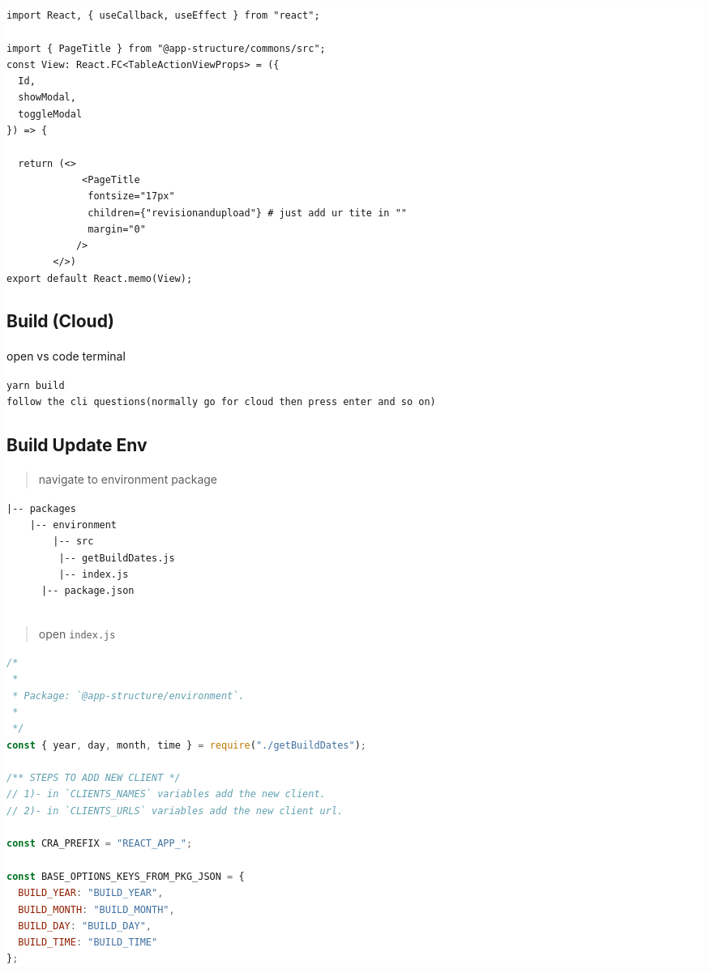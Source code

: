 ```JSX
import React, { useCallback, useEffect } from "react";
 
import { PageTitle } from "@app-structure/commons/src";
const View: React.FC<TableActionViewProps> = ({
  Id,
  showModal,
  toggleModal
}) => {
   
  return (<>
             <PageTitle
              fontsize="17px"
              children={"revisionandupload"} # just add ur tite in ""
              margin="0"
            />
        </>)
export default React.memo(View);
```



 

## Build (Cloud)

open vs code terminal
```
yarn build
follow the cli questions(normally go for cloud then press enter and so on)
```
 
## Build Update Env
>navigate to environment package
```
|-- packages
	|-- environment
	    |-- src
		 |-- getBuildDates.js 
		 |-- index.js    
	  |-- package.json  
 
```
>open ```index.js```

```Javascript
/*
 *
 * Package: `@app-structure/environment`.
 *
 */
const { year, day, month, time } = require("./getBuildDates");

/** STEPS TO ADD NEW CLIENT */
// 1)- in `CLIENTS_NAMES` variables add the new client.
// 2)- in `CLIENTS_URLS` variables add the new client url.

const CRA_PREFIX = "REACT_APP_";

const BASE_OPTIONS_KEYS_FROM_PKG_JSON = {
  BUILD_YEAR: "BUILD_YEAR",
  BUILD_MONTH: "BUILD_MONTH",
  BUILD_DAY: "BUILD_DAY",
  BUILD_TIME: "BUILD_TIME"
};

```